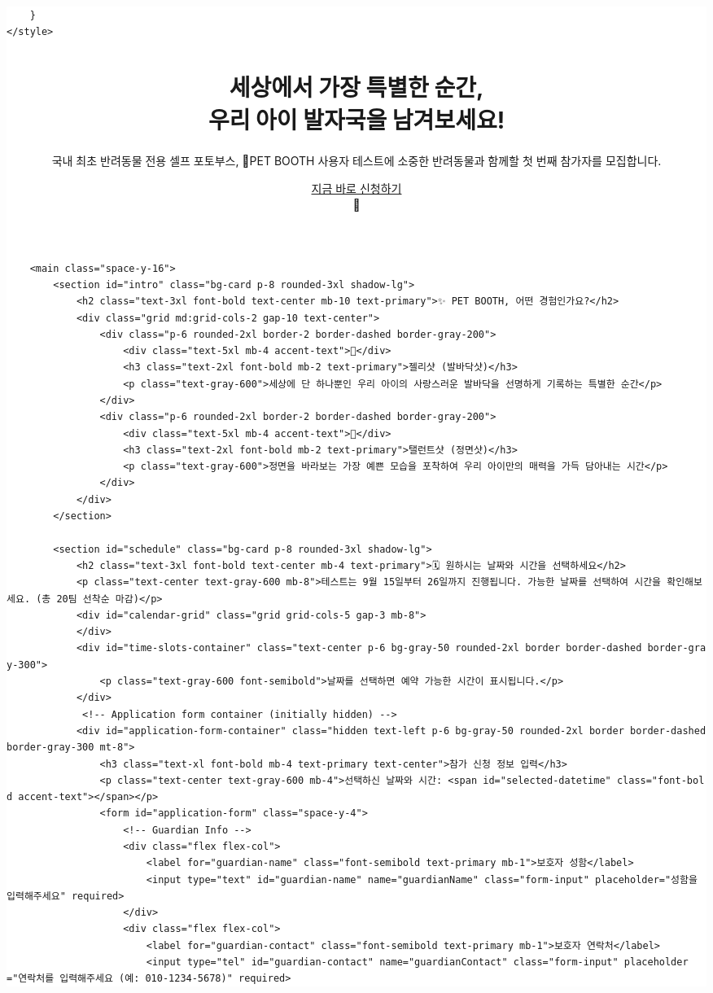         }
    </style>
</head>
<body>
    <div class="container mx-auto p-4 md:p-8 max-w-5xl">
        <header class="text-center py-20 md:py-24 hero-bg rounded-3xl shadow-2xl p-8 mb-16 relative overflow-hidden">
            <h1 class="text-5xl md:text-6xl font-black mb-4 leading-tight">
                <span class="accent-text">세상에서 가장 특별한 순간,</span><br>우리 아이 발자국을 남겨보세요!
            </h1>
            <p class="text-lg md:text-xl text-primary mt-4 mb-8 max-w-2xl mx-auto">
                국내 최초 반려동물 전용 셀프 포토부스, 🐾PET BOOTH 사용자 테스트에 소중한 반려동물과 함께할 첫 번째 참가자를 모집합니다.
            </p>
            <a href="#schedule" class="accent-bg text-white font-bold py-4 px-10 rounded-full text-lg md:text-xl btn-hover transition-all duration-300 shadow-md">
                지금 바로 신청하기
            </a>
            <div class="absolute bottom-0 right-0 opacity-10 text-[10rem] md:text-[15rem] leading-[0]">🐾</div>
        </header>

        <main class="space-y-16">
            <section id="intro" class="bg-card p-8 rounded-3xl shadow-lg">
                <h2 class="text-3xl font-bold text-center mb-10 text-primary">✨ PET BOOTH, 어떤 경험인가요?</h2>
                <div class="grid md:grid-cols-2 gap-10 text-center">
                    <div class="p-6 rounded-2xl border-2 border-dashed border-gray-200">
                        <div class="text-5xl mb-4 accent-text">🐾</div>
                        <h3 class="text-2xl font-bold mb-2 text-primary">젤리샷 (발바닥샷)</h3>
                        <p class="text-gray-600">세상에 단 하나뿐인 우리 아이의 사랑스러운 발바닥을 선명하게 기록하는 특별한 순간</p>
                    </div>
                    <div class="p-6 rounded-2xl border-2 border-dashed border-gray-200">
                        <div class="text-5xl mb-4 accent-text">📸</div>
                        <h3 class="text-2xl font-bold mb-2 text-primary">탤런트샷 (정면샷)</h3>
                        <p class="text-gray-600">정면을 바라보는 가장 예쁜 모습을 포착하여 우리 아이만의 매력을 가득 담아내는 시간</p>
                    </div>
                </div>
            </section>

            <section id="schedule" class="bg-card p-8 rounded-3xl shadow-lg">
                <h2 class="text-3xl font-bold text-center mb-4 text-primary">🗓️ 원하시는 날짜와 시간을 선택하세요</h2>
                <p class="text-center text-gray-600 mb-8">테스트는 9월 15일부터 26일까지 진행됩니다. 가능한 날짜를 선택하여 시간을 확인해보세요. (총 20팀 선착순 마감)</p>
                <div id="calendar-grid" class="grid grid-cols-5 gap-3 mb-8">
                </div>
                <div id="time-slots-container" class="text-center p-6 bg-gray-50 rounded-2xl border border-dashed border-gray-300">
                    <p class="text-gray-600 font-semibold">날짜를 선택하면 예약 가능한 시간이 표시됩니다.</p>
                </div>
                 <!-- Application form container (initially hidden) -->
                <div id="application-form-container" class="hidden text-left p-6 bg-gray-50 rounded-2xl border border-dashed border-gray-300 mt-8">
                    <h3 class="text-xl font-bold mb-4 text-primary text-center">참가 신청 정보 입력</h3>
                    <p class="text-center text-gray-600 mb-4">선택하신 날짜와 시간: <span id="selected-datetime" class="font-bold accent-text"></span></p>
                    <form id="application-form" class="space-y-4">
                        <!-- Guardian Info -->
                        <div class="flex flex-col">
                            <label for="guardian-name" class="font-semibold text-primary mb-1">보호자 성함</label>
                            <input type="text" id="guardian-name" name="guardianName" class="form-input" placeholder="성함을 입력해주세요" required>
                        </div>
                        <div class="flex flex-col">
                            <label for="guardian-contact" class="font-semibold text-primary mb-1">보호자 연락처</label>
                            <input type="tel" id="guardian-contact" name="guardianContact" class="form-input" placeholder="연락처를 입력해주세요 (예: 010-1234-5678)" required>
